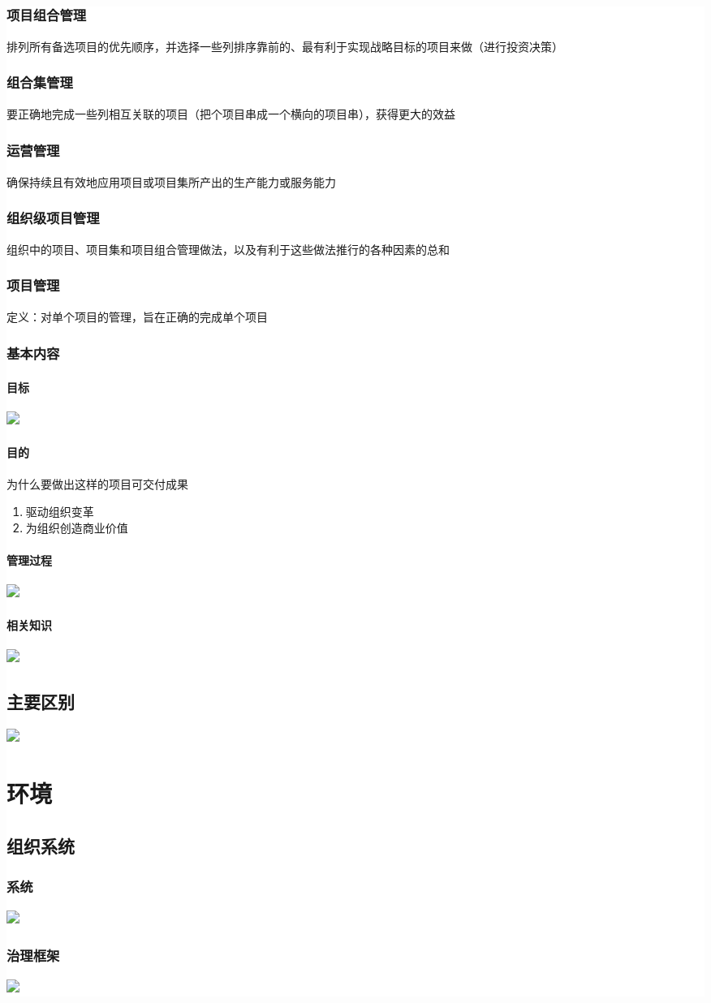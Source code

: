 ### 项目组合管理
排列所有备选项目的优先顺序，并选择一些列排序靠前的、最有利于实现战略目标的项目来做（进行投资决策）

### 组合集管理
要正确地完成一些列相互关联的项目（把个项目串成一个横向的项目串），获得更大的效益

### 运营管理
确保持续且有效地应用项目或项目集所产出的生产能力或服务能力

### 组织级项目管理
组织中的项目、项目集和项目组合管理做法，以及有利于这些做法推行的各种因素的总和

### 项目管理
定义：对单个项目的管理，旨在正确的完成单个项目

### 基本内容

#### 目标
![](http://ww1.sinaimg.cn/large/665db722gy1ft9ppqvagxj20tc0fcq49.jpg)

#### 目的
为什么要做出这样的项目可交付成果
1. 驱动组织变革
2. 为组织创造商业价值

#### 管理过程
![](http://ww1.sinaimg.cn/large/665db722gy1ft9pzxcz2sj20ix07daav.jpg)

#### 相关知识
![](http://ww1.sinaimg.cn/large/665db722gy1ft9q0jsawyj221n0xv1kx.jpg)


## 主要区别
![](http://ww1.sinaimg.cn/large/665db722gy1ft9ovjvl3tj220k0ur4gk.jpg)

# 环境

## 组织系统

### 系统
![](http://ww1.sinaimg.cn/large/665db722gy1ft9otjkbvxj20kp05edg6.jpg)

### 治理框架
![](http://ww1.sinaimg.cn/large/665db722gy1ft9otczvajj20or053wf1.jpg)
